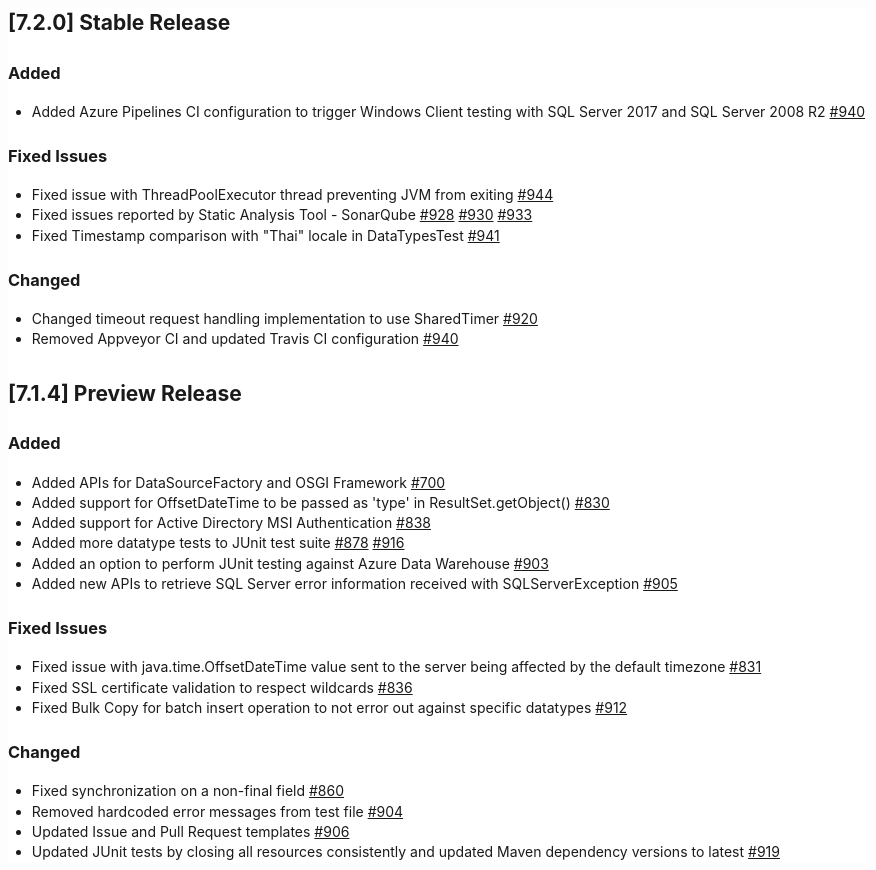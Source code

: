 ## [7.2.0] Stable Release
### Added
- Added Azure Pipelines CI configuration to trigger Windows Client testing with SQL Server 2017 and SQL Server 2008 R2 [#940](https://github.com/Microsoft/mssql-jdbc/pull/940)

### Fixed Issues
- Fixed issue with ThreadPoolExecutor thread preventing JVM from exiting [#944](https://github.com/Microsoft/mssql-jdbc/pull/944)
- Fixed issues reported by Static Analysis Tool - SonarQube [#928](https://github.com/Microsoft/mssql-jdbc/pull/928) [#930](https://github.com/Microsoft/mssql-jdbc/pull/930) [#933](https://github.com/Microsoft/mssql-jdbc/pull/933)
- Fixed Timestamp comparison with "Thai" locale in DataTypesTest [#941](https://github.com/Microsoft/mssql-jdbc/pull/941)

### Changed
- Changed timeout request handling implementation to use SharedTimer [#920](https://github.com/Microsoft/mssql-jdbc/pull/920)
- Removed Appveyor CI and updated Travis CI configuration [#940](https://github.com/Microsoft/mssql-jdbc/pull/940)

## [7.1.4] Preview Release
### Added
- Added APIs for DataSourceFactory and OSGI Framework [#700](https://github.com/Microsoft/mssql-jdbc/pull/700)
- Added support for OffsetDateTime to be passed as 'type' in ResultSet.getObject() [#830](https://github.com/Microsoft/mssql-jdbc/pull/830)
- Added support for Active Directory MSI Authentication [#838](https://github.com/Microsoft/mssql-jdbc/pull/838)
- Added more datatype tests to JUnit test suite [#878](https://github.com/Microsoft/mssql-jdbc/pull/878) [#916](https://github.com/Microsoft/mssql-jdbc/pull/916)
- Added an option to perform JUnit testing against Azure Data Warehouse [#903](https://github.com/Microsoft/mssql-jdbc/pull/903)
- Added new APIs to retrieve SQL Server error information received with SQLServerException [#905](https://github.com/Microsoft/mssql-jdbc/pull/905)

### Fixed Issues
- Fixed issue with java.time.OffsetDateTime value sent to the server being affected by the default timezone [#831](https://github.com/Microsoft/mssql-jdbc/pull/831)
- Fixed SSL certificate validation to respect wildcards [#836](https://github.com/Microsoft/mssql-jdbc/pull/836)
- Fixed Bulk Copy for batch insert operation to not error out against specific datatypes [#912](https://github.com/Microsoft/mssql-jdbc/pull/912)

### Changed
- Fixed synchronization on a non-final field [#860](https://github.com/Microsoft/mssql-jdbc/pull/860)
- Removed hardcoded error messages from test file [#904](https://github.com/Microsoft/mssql-jdbc/pull/904)
- Updated Issue and Pull Request templates [#906](https://github.com/Microsoft/mssql-jdbc/pull/906)
- Updated JUnit tests by closing all resources consistently and updated Maven dependency versions to latest [#919](https://github.com/Microsoft/mssql-jdbc/pull/919)
